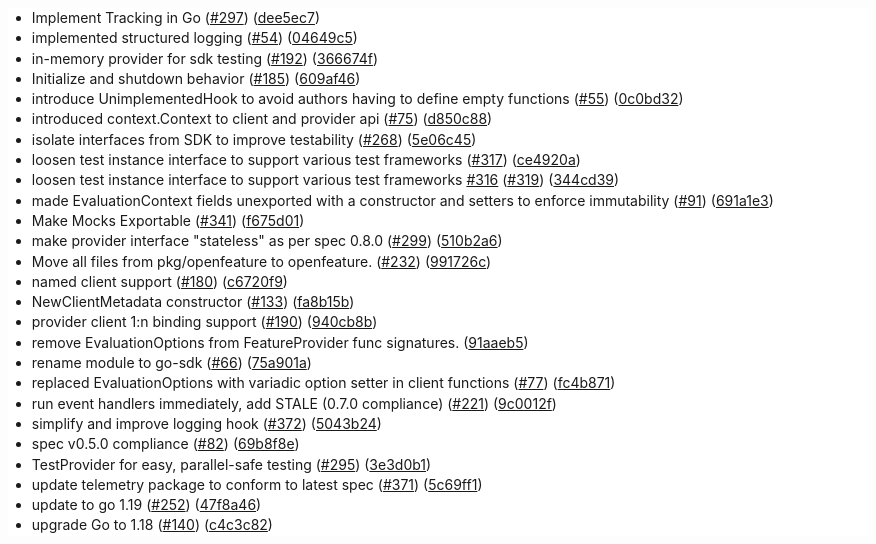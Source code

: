 * Implement Tracking in Go ([#297](https://github.com/sahidvelji/go-sdk/issues/297)) ([dee5ec7](https://github.com/sahidvelji/go-sdk/commit/dee5ec72a9ec3da272804032a8fc8f469f36345c))
* implemented structured logging ([#54](https://github.com/sahidvelji/go-sdk/issues/54)) ([04649c5](https://github.com/sahidvelji/go-sdk/commit/04649c5b954531601dc3e8a474bbff66094d3b1c))
* in-memory provider for sdk testing ([#192](https://github.com/sahidvelji/go-sdk/issues/192)) ([366674f](https://github.com/sahidvelji/go-sdk/commit/366674fe62b9dd0921c0295a7cc47d548618b510))
* Initialize and shutdown behavior  ([#185](https://github.com/sahidvelji/go-sdk/issues/185)) ([609af46](https://github.com/sahidvelji/go-sdk/commit/609af46881a371dd1b18ce065164b9f116acdb7f))
* introduce UnimplementedHook to avoid authors having to define empty functions ([#55](https://github.com/sahidvelji/go-sdk/issues/55)) ([0c0bd32](https://github.com/sahidvelji/go-sdk/commit/0c0bd32894346babe8d180b086362e95fd3670ef))
* introduced context.Context to client and provider api ([#75](https://github.com/sahidvelji/go-sdk/issues/75)) ([d850c88](https://github.com/sahidvelji/go-sdk/commit/d850c8873d617aec7d1013aa1c751aa5bf0dce92))
* isolate interfaces from SDK to improve testability  ([#268](https://github.com/sahidvelji/go-sdk/issues/268)) ([5e06c45](https://github.com/sahidvelji/go-sdk/commit/5e06c45fc9b2df1535a4a5d035b7b0c0412e6e6a))
* loosen test instance interface to support various test frameworks ([#317](https://github.com/sahidvelji/go-sdk/issues/317)) ([ce4920a](https://github.com/sahidvelji/go-sdk/commit/ce4920ad0dde1023da06082d81cb3b682b133c7c))
* loosen test instance interface to support various test frameworks [#316](https://github.com/sahidvelji/go-sdk/issues/316) ([#319](https://github.com/sahidvelji/go-sdk/issues/319)) ([344cd39](https://github.com/sahidvelji/go-sdk/commit/344cd39e3e834423846da4bf2e0e92273e27a9a4))
* made EvaluationContext fields unexported with a constructor and setters to enforce immutability ([#91](https://github.com/sahidvelji/go-sdk/issues/91)) ([691a1e3](https://github.com/sahidvelji/go-sdk/commit/691a1e360e1966280d1b03579ea5e9f03afadf94))
* Make Mocks Exportable ([#341](https://github.com/sahidvelji/go-sdk/issues/341)) ([f675d01](https://github.com/sahidvelji/go-sdk/commit/f675d018df7196043bc075a9992d7445bd9359c2))
* make provider interface "stateless" as per spec 0.8.0 ([#299](https://github.com/sahidvelji/go-sdk/issues/299)) ([510b2a6](https://github.com/sahidvelji/go-sdk/commit/510b2a6fdb54567e4bce93a2cd3eeeab5ec0a168))
* Move all files from pkg/openfeature to openfeature. ([#232](https://github.com/sahidvelji/go-sdk/issues/232)) ([991726c](https://github.com/sahidvelji/go-sdk/commit/991726ced66913de916ec47ed5dd1837b6daf203))
* named client support ([#180](https://github.com/sahidvelji/go-sdk/issues/180)) ([c6720f9](https://github.com/sahidvelji/go-sdk/commit/c6720f9dbf75160438447f730a2a44ef7fd5dedf))
* NewClientMetadata constructor  ([#133](https://github.com/sahidvelji/go-sdk/issues/133)) ([fa8b15b](https://github.com/sahidvelji/go-sdk/commit/fa8b15b4a66c1f606dcc3e631e427631ad63b8c5))
* provider client 1:n binding support ([#190](https://github.com/sahidvelji/go-sdk/issues/190)) ([940cb8b](https://github.com/sahidvelji/go-sdk/commit/940cb8b1a4e01304698f572831c4c26a5de32eae))
* remove EvaluationOptions from FeatureProvider func signatures. ([91aaeb5](https://github.com/sahidvelji/go-sdk/commit/91aaeb5893a79ae7ebc9949c7c59aa72b7651e09))
* rename module to go-sdk ([#66](https://github.com/sahidvelji/go-sdk/issues/66)) ([75a901a](https://github.com/sahidvelji/go-sdk/commit/75a901a330ab7517e4c92def5f7bf854391203d6))
* replaced EvaluationOptions with variadic option setter in client functions ([#77](https://github.com/sahidvelji/go-sdk/issues/77)) ([fc4b871](https://github.com/sahidvelji/go-sdk/commit/fc4b8716f6d3c904b464d34176d0c6ed67f741fc))
* run event handlers immediately, add STALE (0.7.0 compliance) ([#221](https://github.com/sahidvelji/go-sdk/issues/221)) ([9c0012f](https://github.com/sahidvelji/go-sdk/commit/9c0012f6762926489d2763b60e486170fdce9c09))
* simplify and improve logging hook ([#372](https://github.com/sahidvelji/go-sdk/issues/372)) ([5043b24](https://github.com/sahidvelji/go-sdk/commit/5043b248933c8556282f56ab323f920412448dd4))
* spec v0.5.0 compliance ([#82](https://github.com/sahidvelji/go-sdk/issues/82)) ([69b8f8e](https://github.com/sahidvelji/go-sdk/commit/69b8f8e534ad0b99bf3de67cca531720f4bfc2de))
* TestProvider for easy, parallel-safe testing ([#295](https://github.com/sahidvelji/go-sdk/issues/295)) ([3e3d0b1](https://github.com/sahidvelji/go-sdk/commit/3e3d0b17b56938d09514ca30059403ab916d2291))
* update telemetry package to conform to latest spec ([#371](https://github.com/sahidvelji/go-sdk/issues/371)) ([5c69ff1](https://github.com/sahidvelji/go-sdk/commit/5c69ff122e650357701db1870eb501f4e87808df))
* update to go 1.19 ([#252](https://github.com/sahidvelji/go-sdk/issues/252)) ([47f8a46](https://github.com/sahidvelji/go-sdk/commit/47f8a46b7992ce8943170dd7135eb73a9de6d9e2))
* upgrade Go to 1.18 ([#140](https://github.com/sahidvelji/go-sdk/issues/140)) ([c4c3c82](https://github.com/sahidvelji/go-sdk/commit/c4c3c828e581bdc3a29b4ec7859e1688ad9d9554))